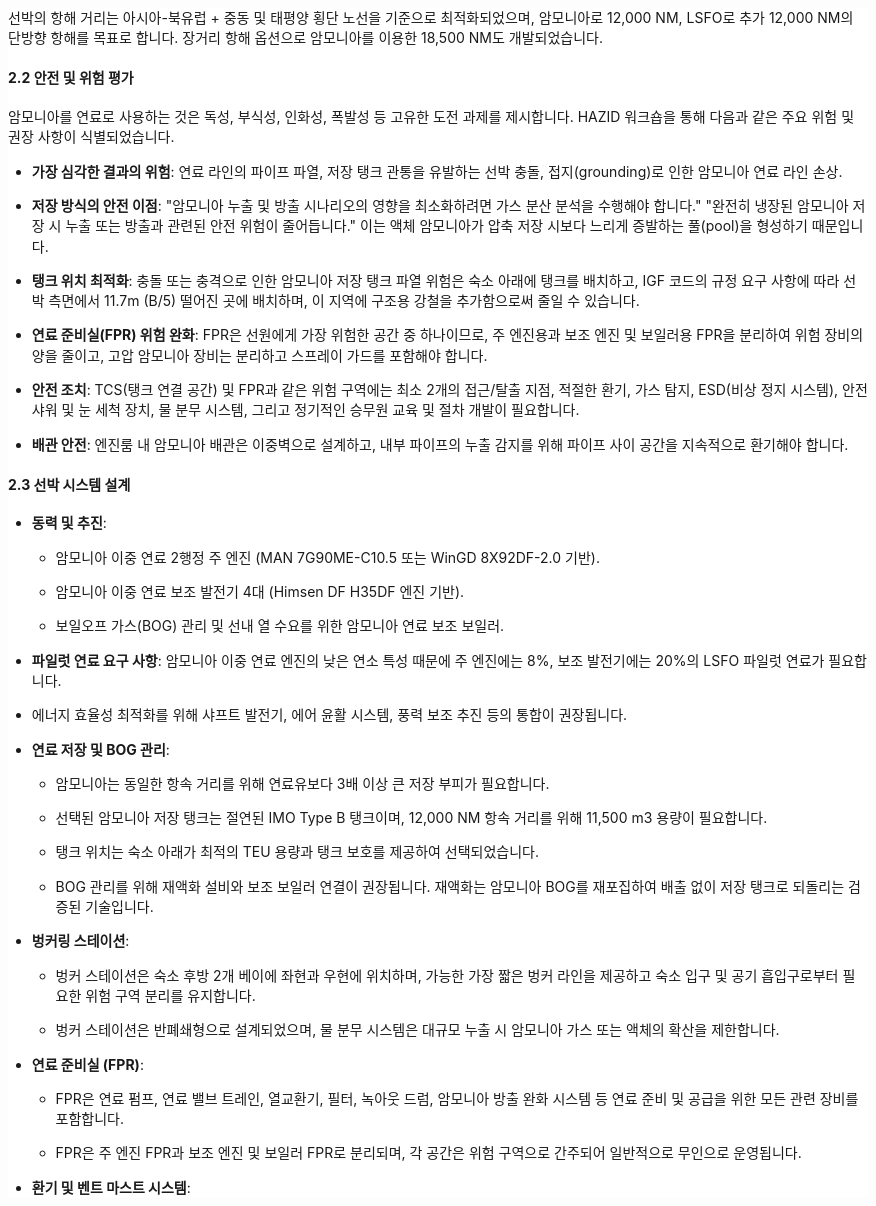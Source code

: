 
선박의 항해 거리는 아시아-북유럽 + 중동 및 태평양 횡단 노선을 기준으로 최적화되었으며, 암모니아로 12,000 NM, LSFO로 추가 12,000 NM의 단방향 항해를 목표로 합니다. 장거리 항해 옵션으로 암모니아를 이용한 18,500 NM도 개발되었습니다.

#### 2.2 안전 및 위험 평가

암모니아를 연료로 사용하는 것은 독성, 부식성, 인화성, 폭발성 등 고유한 도전 과제를 제시합니다. HAZID 워크숍을 통해 다음과 같은 주요 위험 및 권장 사항이 식별되었습니다.

- **가장 심각한 결과의 위험**: 연료 라인의 파이프 파열, 저장 탱크 관통을 유발하는 선박 충돌, 접지(grounding)로 인한 암모니아 연료 라인 손상.
    
- **저장 방식의 안전 이점**: "암모니아 누출 및 방출 시나리오의 영향을 최소화하려면 가스 분산 분석을 수행해야 합니다." "완전히 냉장된 암모니아 저장 시 누출 또는 방출과 관련된 안전 위험이 줄어듭니다." 이는 액체 암모니아가 압축 저장 시보다 느리게 증발하는 풀(pool)을 형성하기 때문입니다.
    
- **탱크 위치 최적화**: 충돌 또는 충격으로 인한 암모니아 저장 탱크 파열 위험은 숙소 아래에 탱크를 배치하고, IGF 코드의 규정 요구 사항에 따라 선박 측면에서 11.7m (B/5) 떨어진 곳에 배치하며, 이 지역에 구조용 강철을 추가함으로써 줄일 수 있습니다.
    
- **연료 준비실(FPR) 위험 완화**: FPR은 선원에게 가장 위험한 공간 중 하나이므로, 주 엔진용과 보조 엔진 및 보일러용 FPR을 분리하여 위험 장비의 양을 줄이고, 고압 암모니아 장비는 분리하고 스프레이 가드를 포함해야 합니다.
    
- **안전 조치**: TCS(탱크 연결 공간) 및 FPR과 같은 위험 구역에는 최소 2개의 접근/탈출 지점, 적절한 환기, 가스 탐지, ESD(비상 정지 시스템), 안전 샤워 및 눈 세척 장치, 물 분무 시스템, 그리고 정기적인 승무원 교육 및 절차 개발이 필요합니다.
    
- **배관 안전**: 엔진룸 내 암모니아 배관은 이중벽으로 설계하고, 내부 파이프의 누출 감지를 위해 파이프 사이 공간을 지속적으로 환기해야 합니다.
    

#### 2.3 선박 시스템 설계

- **동력 및 추진**:
    
    - 암모니아 이중 연료 2행정 주 엔진 (MAN 7G90ME-C10.5 또는 WinGD 8X92DF-2.0 기반).
        
    - 암모니아 이중 연료 보조 발전기 4대 (Himsen DF H35DF 엔진 기반).
        
    - 보일오프 가스(BOG) 관리 및 선내 열 수요를 위한 암모니아 연료 보조 보일러.
        
- **파일럿 연료 요구 사항**: 암모니아 이중 연료 엔진의 낮은 연소 특성 때문에 주 엔진에는 8%, 보조 발전기에는 20%의 LSFO 파일럿 연료가 필요합니다.
    
- 에너지 효율성 최적화를 위해 샤프트 발전기, 에어 윤활 시스템, 풍력 보조 추진 등의 통합이 권장됩니다.
    
- **연료 저장 및 BOG 관리**:
    
    - 암모니아는 동일한 항속 거리를 위해 연료유보다 3배 이상 큰 저장 부피가 필요합니다.
        
    - 선택된 암모니아 저장 탱크는 절연된 IMO Type B 탱크이며, 12,000 NM 항속 거리를 위해 11,500 m3 용량이 필요합니다.
        
    - 탱크 위치는 숙소 아래가 최적의 TEU 용량과 탱크 보호를 제공하여 선택되었습니다.
        
    - BOG 관리를 위해 재액화 설비와 보조 보일러 연결이 권장됩니다. 재액화는 암모니아 BOG를 재포집하여 배출 없이 저장 탱크로 되돌리는 검증된 기술입니다.
        
- **벙커링 스테이션**:
    
    - 벙커 스테이션은 숙소 후방 2개 베이에 좌현과 우현에 위치하며, 가능한 가장 짧은 벙커 라인을 제공하고 숙소 입구 및 공기 흡입구로부터 필요한 위험 구역 분리를 유지합니다.
        
    - 벙커 스테이션은 반폐쇄형으로 설계되었으며, 물 분무 시스템은 대규모 누출 시 암모니아 가스 또는 액체의 확산을 제한합니다.
        
- **연료 준비실 (FPR)**:
    
    - FPR은 연료 펌프, 연료 밸브 트레인, 열교환기, 필터, 녹아웃 드럼, 암모니아 방출 완화 시스템 등 연료 준비 및 공급을 위한 모든 관련 장비를 포함합니다.
        
    - FPR은 주 엔진 FPR과 보조 엔진 및 보일러 FPR로 분리되며, 각 공간은 위험 구역으로 간주되어 일반적으로 무인으로 운영됩니다.
        
- **환기 및 벤트 마스트 시스템**:
    